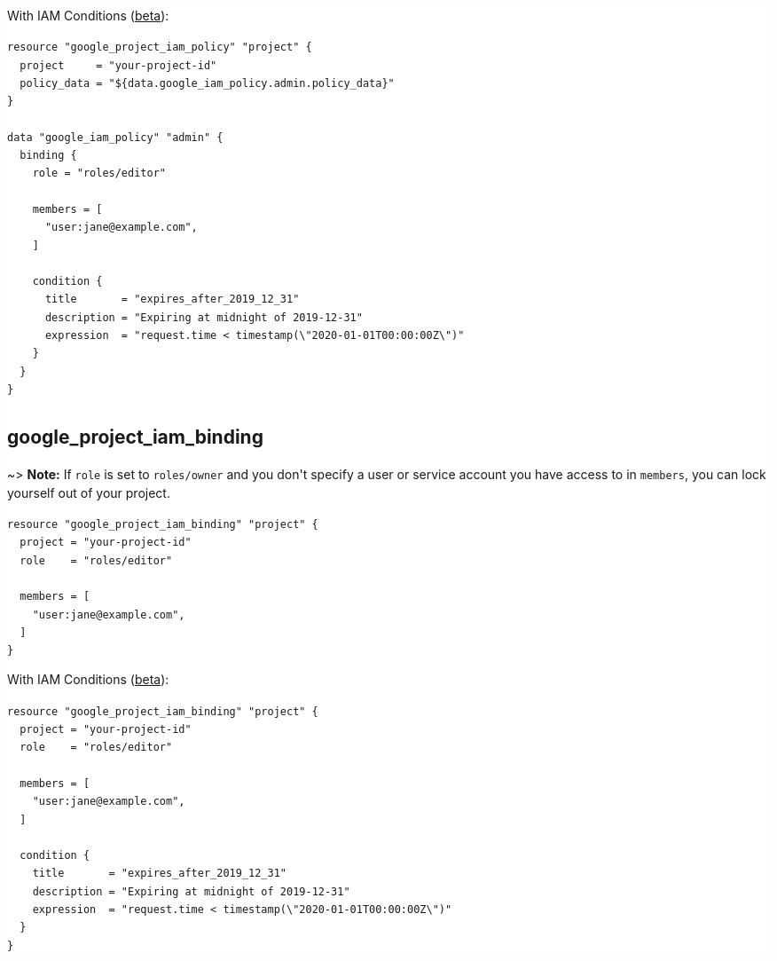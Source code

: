 With IAM Conditions ([beta](https://terraform.io/docs/providers/google/provider_versions.html)):

```hcl
resource "google_project_iam_policy" "project" {
  project     = "your-project-id"
  policy_data = "${data.google_iam_policy.admin.policy_data}"
}

data "google_iam_policy" "admin" {
  binding {
    role = "roles/editor"

    members = [
      "user:jane@example.com",
    ]

    condition {
      title       = "expires_after_2019_12_31"
      description = "Expiring at midnight of 2019-12-31"
      expression  = "request.time < timestamp(\"2020-01-01T00:00:00Z\")"
    }
  }
}
```

## google\_project\_iam\_binding

~> **Note:** If `role` is set to `roles/owner` and you don't specify a user or service account you have access to in `members`, you can lock yourself out of your project.

```hcl
resource "google_project_iam_binding" "project" {
  project = "your-project-id"
  role    = "roles/editor"

  members = [
    "user:jane@example.com",
  ]
}
```

With IAM Conditions ([beta](https://terraform.io/docs/providers/google/provider_versions.html)):

```hcl
resource "google_project_iam_binding" "project" {
  project = "your-project-id"
  role    = "roles/editor"

  members = [
    "user:jane@example.com",
  ]

  condition {
    title       = "expires_after_2019_12_31"
    description = "Expiring at midnight of 2019-12-31"
    expression  = "request.time < timestamp(\"2020-01-01T00:00:00Z\")"
  }
}
```
